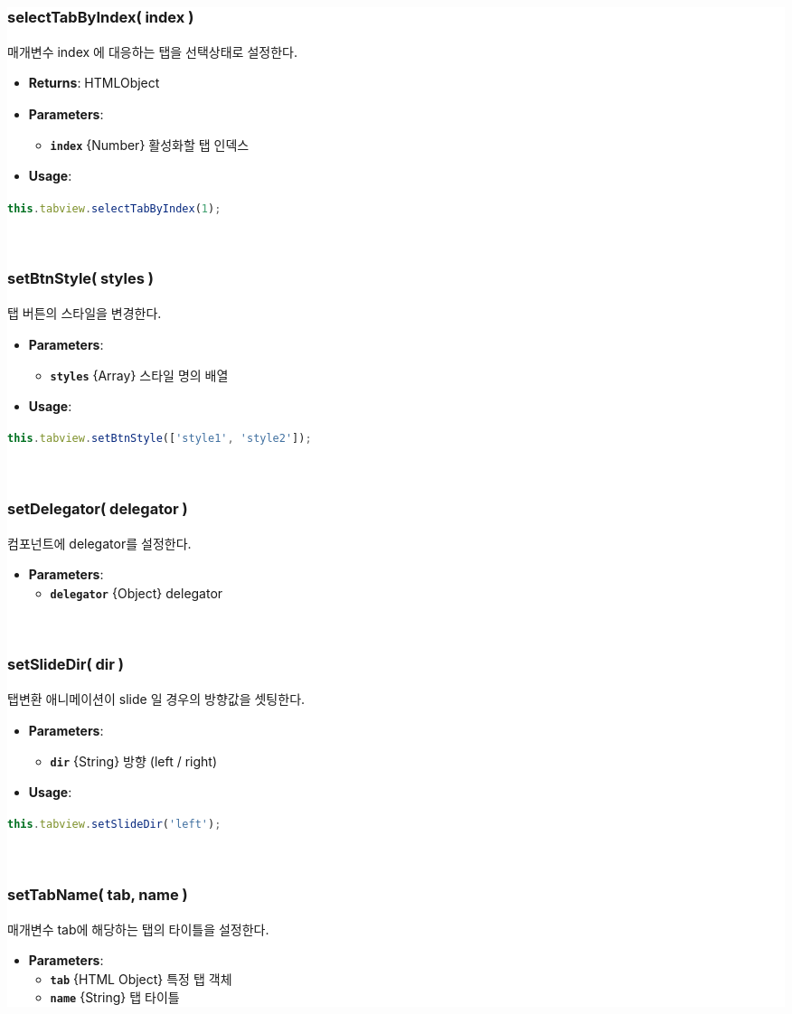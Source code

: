 ### selectTabByIndex( index )

매개변수 index 에 대응하는 탭을 선택상태로 설정한다.

* **Returns**: HTMLObject

* **Parameters**: 
	* **`index`** {Number} 활성화할 탭 인덱스

* **Usage**: 
```js
this.tabview.selectTabByIndex(1);
```

<br/>

### setBtnStyle( styles )

탭 버튼의 스타일을 변경한다.

* **Parameters**: 
	* **`styles`** {Array} 스타일 명의 배열

* **Usage**: 
```js
this.tabview.setBtnStyle(['style1', 'style2']);
```

<br/>

### setDelegator( delegator )

컴포넌트에 delegator를 설정한다.

* **Parameters**: 
	* **`delegator`** {Object} delegator

<br/>

### setSlideDir( dir )

탭변환 애니메이션이 slide 일 경우의 방향값을 셋팅한다.

* **Parameters**: 
	* **`dir`** {String} 방향 (left / right)

* **Usage**: 
```js
this.tabview.setSlideDir('left');
```

<br/>

### setTabName( tab, name )

매개변수 tab에 해당하는 탭의 타이틀을 설정한다.

* **Parameters**: 
	* **`tab`** {HTML Object} 특정 탭 객체
	* **`name`** {String} 탭 타이틀
